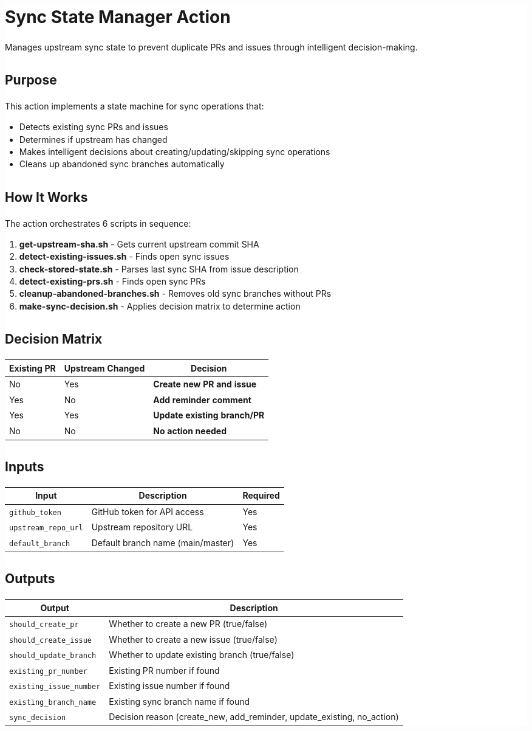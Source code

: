 # Sync State Manager Action

Manages upstream sync state to prevent duplicate PRs and issues through intelligent decision-making.

## Purpose

This action implements a state machine for sync operations that:
- Detects existing sync PRs and issues
- Determines if upstream has changed
- Makes intelligent decisions about creating/updating/skipping sync operations
- Cleans up abandoned sync branches automatically

## How It Works

The action orchestrates 6 scripts in sequence:

1. **get-upstream-sha.sh** - Gets current upstream commit SHA
2. **detect-existing-issues.sh** - Finds open sync issues
3. **check-stored-state.sh** - Parses last sync SHA from issue description
4. **detect-existing-prs.sh** - Finds open sync PRs
5. **cleanup-abandoned-branches.sh** - Removes old sync branches without PRs
6. **make-sync-decision.sh** - Applies decision matrix to determine action

## Decision Matrix

| Existing PR | Upstream Changed | Decision |
|-------------|------------------|----------|
| No | Yes | **Create new PR and issue** |
| Yes | No | **Add reminder comment** |
| Yes | Yes | **Update existing branch/PR** |
| No | No | **No action needed** |

## Inputs

| Input | Description | Required |
|-------|-------------|----------|
| `github_token` | GitHub token for API access | Yes |
| `upstream_repo_url` | Upstream repository URL | Yes |
| `default_branch` | Default branch name (main/master) | Yes |

## Outputs

| Output | Description |
|--------|-------------|
| `should_create_pr` | Whether to create a new PR (true/false) |
| `should_create_issue` | Whether to create a new issue (true/false) |
| `should_update_branch` | Whether to update existing branch (true/false) |
| `existing_pr_number` | Existing PR number if found |
| `existing_issue_number` | Existing issue number if found |
| `existing_branch_name` | Existing sync branch name if found |
| `sync_decision` | Decision reason (create_new, add_reminder, update_existing, no_action) |
